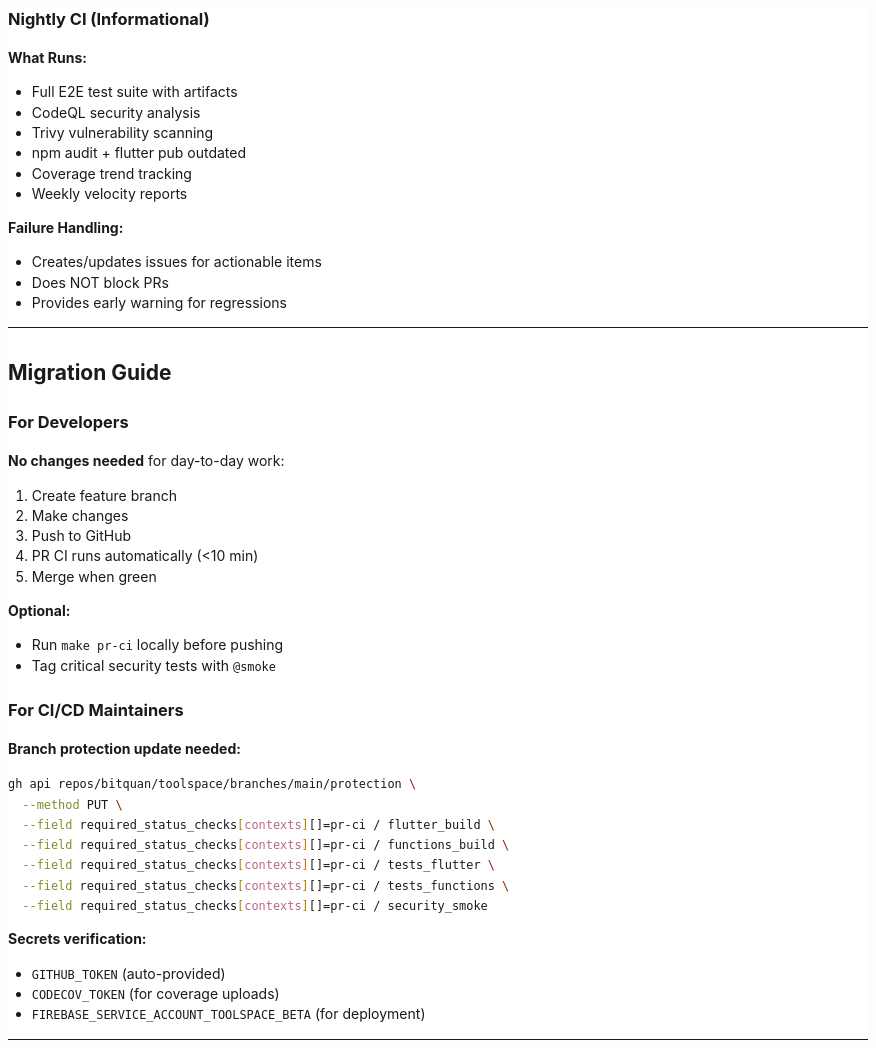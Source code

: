 ### Nightly CI (Informational)

**What Runs:**

- Full E2E test suite with artifacts
- CodeQL security analysis
- Trivy vulnerability scanning
- npm audit + flutter pub outdated
- Coverage trend tracking
- Weekly velocity reports

**Failure Handling:**

- Creates/updates issues for actionable items
- Does NOT block PRs
- Provides early warning for regressions

---

## Migration Guide

### For Developers

**No changes needed** for day-to-day work:

1. Create feature branch
2. Make changes
3. Push to GitHub
4. PR CI runs automatically (<10 min)
5. Merge when green

**Optional:**

- Run `make pr-ci` locally before pushing
- Tag critical security tests with `@smoke`

### For CI/CD Maintainers

**Branch protection update needed:**

```bash
gh api repos/bitquan/toolspace/branches/main/protection \
  --method PUT \
  --field required_status_checks[contexts][]=pr-ci / flutter_build \
  --field required_status_checks[contexts][]=pr-ci / functions_build \
  --field required_status_checks[contexts][]=pr-ci / tests_flutter \
  --field required_status_checks[contexts][]=pr-ci / tests_functions \
  --field required_status_checks[contexts][]=pr-ci / security_smoke
```

**Secrets verification:**

- `GITHUB_TOKEN` (auto-provided)
- `CODECOV_TOKEN` (for coverage uploads)
- `FIREBASE_SERVICE_ACCOUNT_TOOLSPACE_BETA` (for deployment)

---